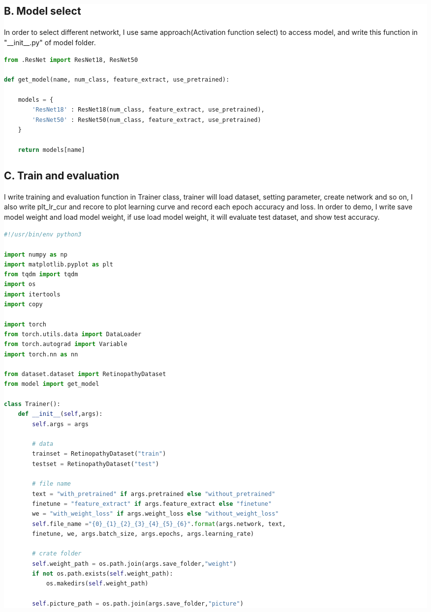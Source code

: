 ## B. Model select

In order to select different networkt, I use same approach(Activation function select) to access model, and write this function in  "__init\__.py" of model folder.

```python
from .ResNet import ResNet18, ResNet50 

def get_model(name, num_class, feature_extract, use_pretrained):
    
    models = {
        'ResNet18' : ResNet18(num_class, feature_extract, use_pretrained),
        'ResNet50' : ResNet50(num_class, feature_extract, use_pretrained)
    }

    return models[name]
```

## C. Train and evaluation

I write training and evaluation function in Trainer class, trainer will load dataset, setting parameter, create network and so on, I also write plt_lr_cur and recore to plot learning curve and record each epoch accuracy and loss. In order to demo, I write save model weight and load model weight, if use load model weight, it will evaluate test dataset, and show test accuracy.

```python
#!/usr/bin/env python3

import numpy as np
import matplotlib.pyplot as plt
from tqdm import tqdm
import os
import itertools
import copy

import torch
from torch.utils.data import DataLoader
from torch.autograd import Variable
import torch.nn as nn

from dataset.dataset import RetinopathyDataset
from model import get_model

class Trainer():
    def __init__(self,args):
        self.args = args

        # data
        trainset = RetinopathyDataset("train")
        testset = RetinopathyDataset("test")
        
        # file name 
        text = "with_pretrained" if args.pretrained else "without_pretrained"
        finetune = "feature_extract" if args.feature_extract else "finetune"
        we = "with_weight_loss" if args.weight_loss else "without_weight_loss"
        self.file_name ="{0}_{1}_{2}_{3}_{4}_{5}_{6}".format(args.network, text,
        finetune, we, args.batch_size, args.epochs, args.learning_rate)

        # crate folder
        self.weight_path = os.path.join(args.save_folder,"weight")
        if not os.path.exists(self.weight_path):
            os.makedirs(self.weight_path)

        self.picture_path = os.path.join(args.save_folder,"picture")
```